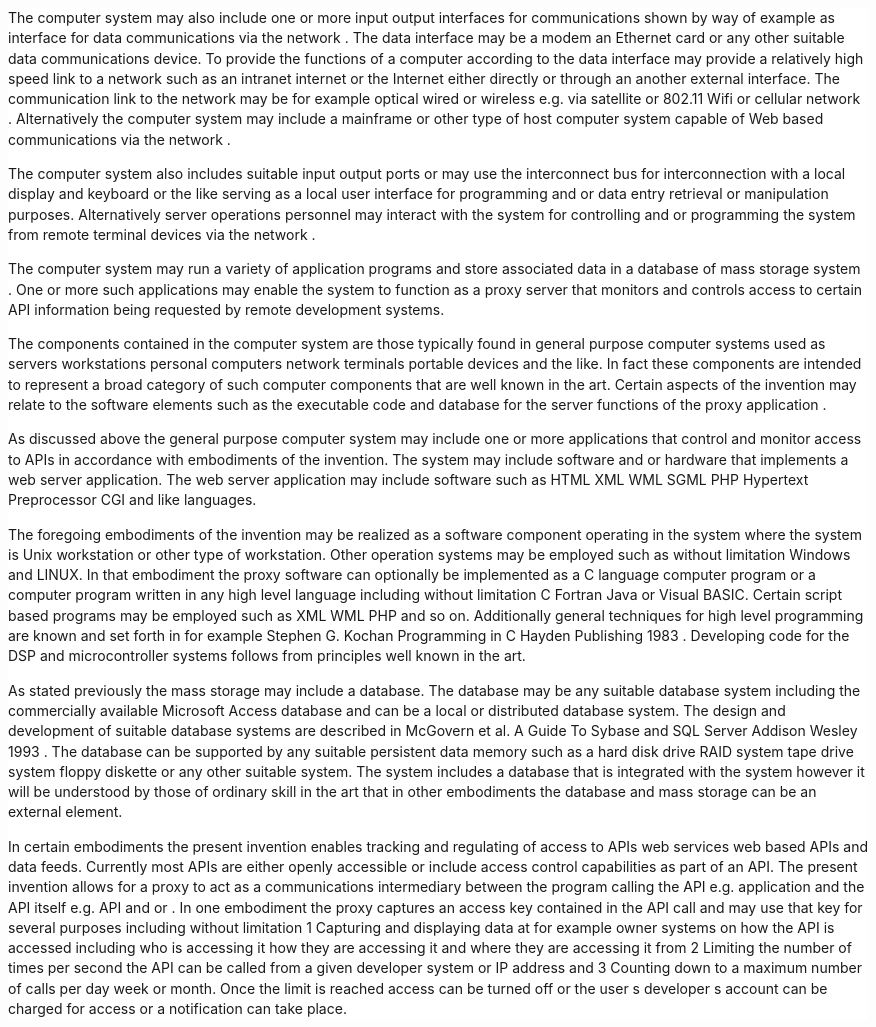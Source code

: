 The computer system may also include one or more input output interfaces for communications shown by way of example as interface for data communications via the network . The data interface may be a modem an Ethernet card or any other suitable data communications device. To provide the functions of a computer according to the data interface may provide a relatively high speed link to a network such as an intranet internet or the Internet either directly or through an another external interface. The communication link to the network may be for example optical wired or wireless e.g. via satellite or 802.11 Wifi or cellular network . Alternatively the computer system may include a mainframe or other type of host computer system capable of Web based communications via the network .

The computer system also includes suitable input output ports or may use the interconnect bus for interconnection with a local display and keyboard or the like serving as a local user interface for programming and or data entry retrieval or manipulation purposes. Alternatively server operations personnel may interact with the system for controlling and or programming the system from remote terminal devices via the network .

The computer system may run a variety of application programs and store associated data in a database of mass storage system . One or more such applications may enable the system to function as a proxy server that monitors and controls access to certain API information being requested by remote development systems.

The components contained in the computer system are those typically found in general purpose computer systems used as servers workstations personal computers network terminals portable devices and the like. In fact these components are intended to represent a broad category of such computer components that are well known in the art. Certain aspects of the invention may relate to the software elements such as the executable code and database for the server functions of the proxy application .

As discussed above the general purpose computer system may include one or more applications that control and monitor access to APIs in accordance with embodiments of the invention. The system may include software and or hardware that implements a web server application. The web server application may include software such as HTML XML WML SGML PHP Hypertext Preprocessor CGI and like languages.

The foregoing embodiments of the invention may be realized as a software component operating in the system where the system is Unix workstation or other type of workstation. Other operation systems may be employed such as without limitation Windows and LINUX. In that embodiment the proxy software can optionally be implemented as a C language computer program or a computer program written in any high level language including without limitation C Fortran Java or Visual BASIC. Certain script based programs may be employed such as XML WML PHP and so on. Additionally general techniques for high level programming are known and set forth in for example Stephen G. Kochan Programming in C Hayden Publishing 1983 . Developing code for the DSP and microcontroller systems follows from principles well known in the art.

As stated previously the mass storage may include a database. The database may be any suitable database system including the commercially available Microsoft Access database and can be a local or distributed database system. The design and development of suitable database systems are described in McGovern et al. A Guide To Sybase and SQL Server Addison Wesley 1993 . The database can be supported by any suitable persistent data memory such as a hard disk drive RAID system tape drive system floppy diskette or any other suitable system. The system includes a database that is integrated with the system however it will be understood by those of ordinary skill in the art that in other embodiments the database and mass storage can be an external element.

In certain embodiments the present invention enables tracking and regulating of access to APIs web services web based APIs and data feeds. Currently most APIs are either openly accessible or include access control capabilities as part of an API. The present invention allows for a proxy to act as a communications intermediary between the program calling the API e.g. application and the API itself e.g. API and or . In one embodiment the proxy captures an access key contained in the API call and may use that key for several purposes including without limitation 1 Capturing and displaying data at for example owner systems on how the API is accessed including who is accessing it how they are accessing it and where they are accessing it from 2 Limiting the number of times per second the API can be called from a given developer system or IP address and 3 Counting down to a maximum number of calls per day week or month. Once the limit is reached access can be turned off or the user s developer s account can be charged for access or a notification can take place.
